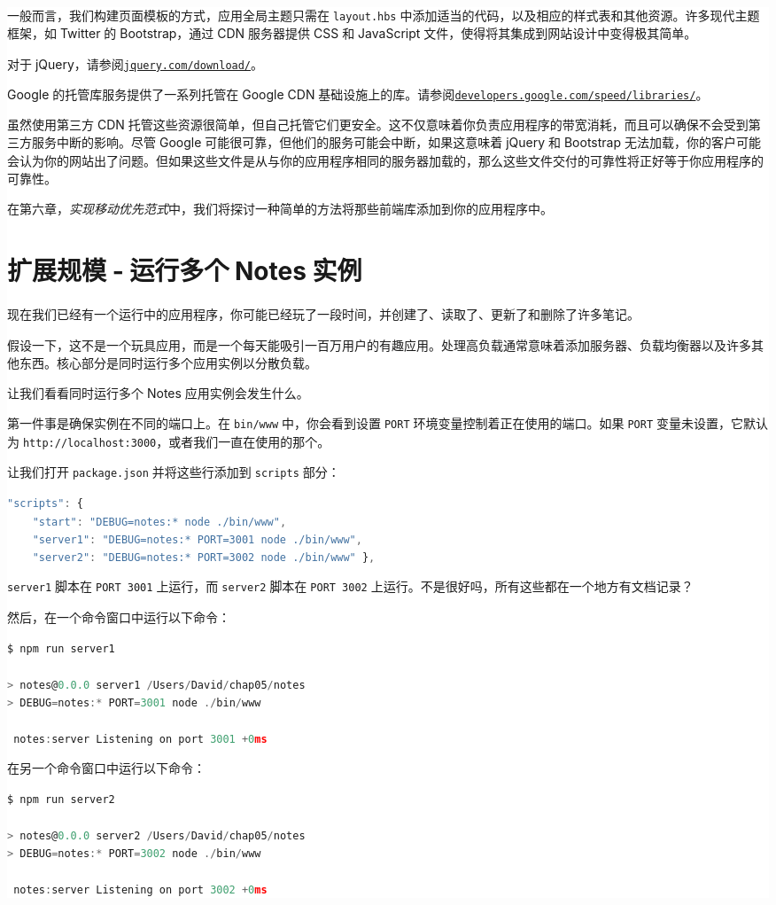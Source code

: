 一般而言，我们构建页面模板的方式，应用全局主题只需在 `layout.hbs` 中添加适当的代码，以及相应的样式表和其他资源。许多现代主题框架，如 Twitter 的 Bootstrap，通过 CDN 服务器提供 CSS 和 JavaScript 文件，使得将其集成到网站设计中变得极其简单。

对于 jQuery，请参阅[`jquery.com/download/`](http://jquery.com/download/)。

Google 的托管库服务提供了一系列托管在 Google CDN 基础设施上的库。请参阅[`developers.google.com/speed/libraries/`](https://developers.google.com/speed/libraries/)。

虽然使用第三方 CDN 托管这些资源很简单，但自己托管它们更安全。这不仅意味着你负责应用程序的带宽消耗，而且可以确保不会受到第三方服务中断的影响。尽管 Google 可能很可靠，但他们的服务可能会中断，如果这意味着 jQuery 和 Bootstrap 无法加载，你的客户可能会认为你的网站出了问题。但如果这些文件是从与你的应用程序相同的服务器加载的，那么这些文件交付的可靠性将正好等于你应用程序的可靠性。

在第六章，*实现移动优先范式*中，我们将探讨一种简单的方法将那些前端库添加到你的应用程序中。

# 扩展规模 - 运行多个 Notes 实例

现在我们已经有一个运行中的应用程序，你可能已经玩了一段时间，并创建了、读取了、更新了和删除了许多笔记。

假设一下，这不是一个玩具应用，而是一个每天能吸引一百万用户的有趣应用。处理高负载通常意味着添加服务器、负载均衡器以及许多其他东西。核心部分是同时运行多个应用实例以分散负载。

让我们看看同时运行多个 Notes 应用实例会发生什么。

第一件事是确保实例在不同的端口上。在 `bin/www` 中，你会看到设置 `PORT` 环境变量控制着正在使用的端口。如果 `PORT` 变量未设置，它默认为 `http://localhost:3000`，或者我们一直在使用的那个。

让我们打开 `package.json` 并将这些行添加到 `scripts` 部分：

```js
"scripts": { 
    "start": "DEBUG=notes:* node ./bin/www", 
    "server1": "DEBUG=notes:* PORT=3001 node ./bin/www", 
    "server2": "DEBUG=notes:* PORT=3002 node ./bin/www" },
```

`server1` 脚本在 `PORT 3001` 上运行，而 `server2` 脚本在 `PORT 3002` 上运行。不是很好吗，所有这些都在一个地方有文档记录？

然后，在一个命令窗口中运行以下命令：

```js
$ npm run server1

> notes@0.0.0 server1 /Users/David/chap05/notes
> DEBUG=notes:* PORT=3001 node ./bin/www

 notes:server Listening on port 3001 +0ms
```

在另一个命令窗口中运行以下命令：

```js
$ npm run server2

> notes@0.0.0 server2 /Users/David/chap05/notes
> DEBUG=notes:* PORT=3002 node ./bin/www

 notes:server Listening on port 3002 +0ms
```
